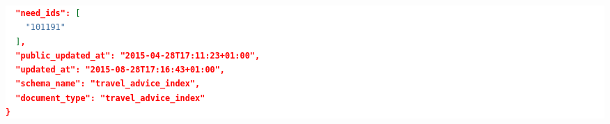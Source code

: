 ```json
  "need_ids": [
    "101191"
  ],
  "public_updated_at": "2015-04-28T17:11:23+01:00",
  "updated_at": "2015-08-28T17:16:43+01:00",
  "schema_name": "travel_advice_index",
  "document_type": "travel_advice_index"
}

```



